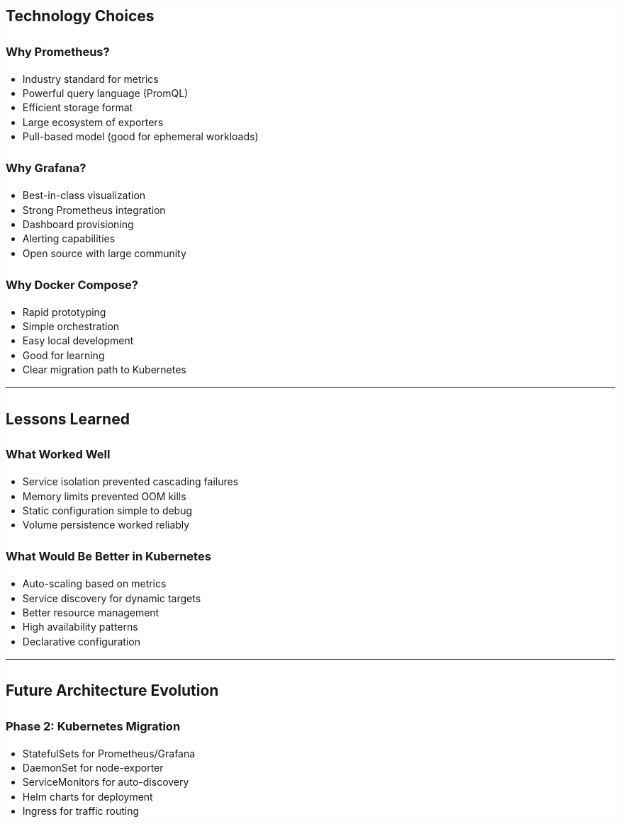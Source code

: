 
## Technology Choices

### Why Prometheus?
- Industry standard for metrics
- Powerful query language (PromQL)
- Efficient storage format
- Large ecosystem of exporters
- Pull-based model (good for ephemeral workloads)

### Why Grafana?
- Best-in-class visualization
- Strong Prometheus integration
- Dashboard provisioning
- Alerting capabilities
- Open source with large community

### Why Docker Compose?
- Rapid prototyping
- Simple orchestration
- Easy local development
- Good for learning
- Clear migration path to Kubernetes

---

## Lessons Learned

### What Worked Well
- Service isolation prevented cascading failures
- Memory limits prevented OOM kills
- Static configuration simple to debug
- Volume persistence worked reliably

### What Would Be Better in Kubernetes
- Auto-scaling based on metrics
- Service discovery for dynamic targets
- Better resource management
- High availability patterns
- Declarative configuration

---

## Future Architecture Evolution

### Phase 2: Kubernetes Migration
- StatefulSets for Prometheus/Grafana
- DaemonSet for node-exporter
- ServiceMonitors for auto-discovery
- Helm charts for deployment
- Ingress for traffic routing
